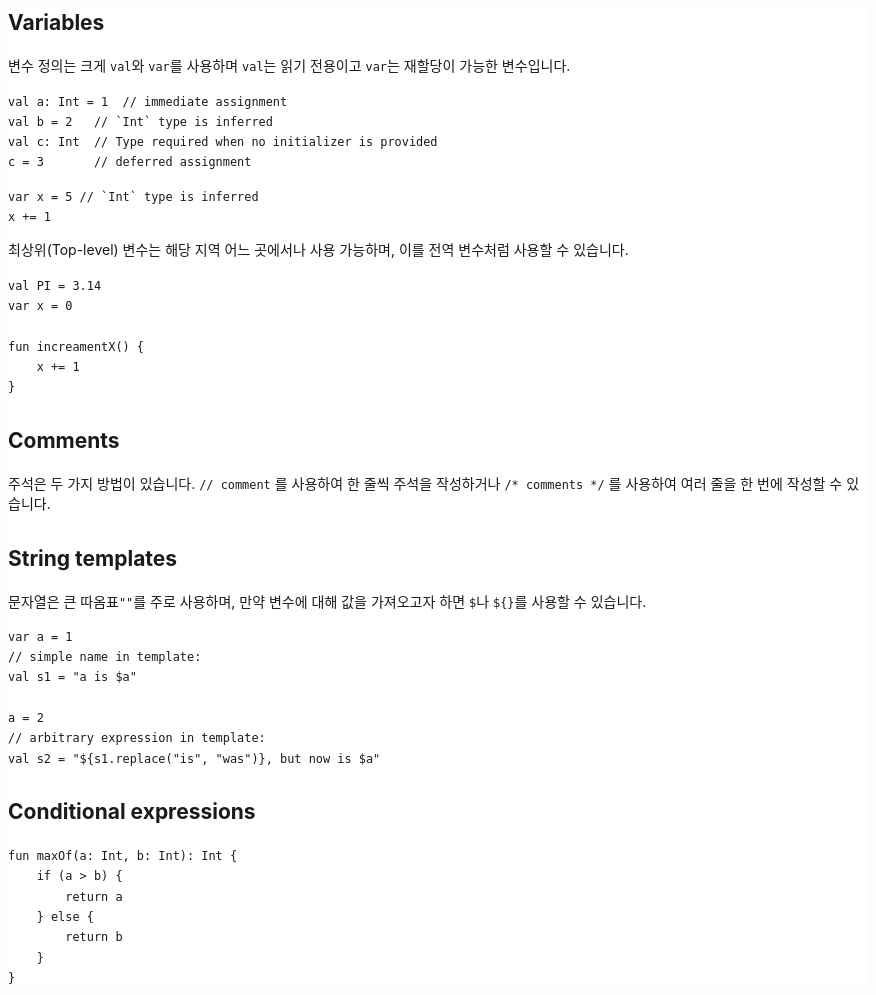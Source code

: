 ## Variables

변수 정의는 크게 `val`와 `var`를 사용하며 `val`는 읽기 전용이고 `var`는 재할당이 가능한 변수입니다.

```
val a: Int = 1  // immediate assignment
val b = 2   // `Int` type is inferred
val c: Int  // Type required when no initializer is provided
c = 3       // deferred assignment
```

```
var x = 5 // `Int` type is inferred
x += 1
```

최상위(Top-level) 변수는 해당 지역 어느 곳에서나 사용 가능하며, 이를 전역 변수처럼 사용할 수 있습니다.

```
val PI = 3.14 
var x = 0

fun increamentX() { 
    x += 1 
} 
```

## Comments

주석은 두 가지 방법이 있습니다. `// comment` 를 사용하여 한 줄씩 주석을 작성하거나 `/* comments */` 를 사용하여 여러 줄을 한 번에 작성할 수 있습니다.


## String templates

문자열은 큰 따옴표`""`를 주로 사용하며, 만약 변수에 대해 값을 가져오고자 하면 `$`나 `${}`를 사용할 수 있습니다.

```
var a = 1
// simple name in template:
val s1 = "a is $a" 

a = 2
// arbitrary expression in template:
val s2 = "${s1.replace("is", "was")}, but now is $a"
```
 
## Conditional expressions

```
fun maxOf(a: Int, b: Int): Int { 
    if (a > b) { 
        return a 
    } else { 
        return b 
    } 
} 
```

